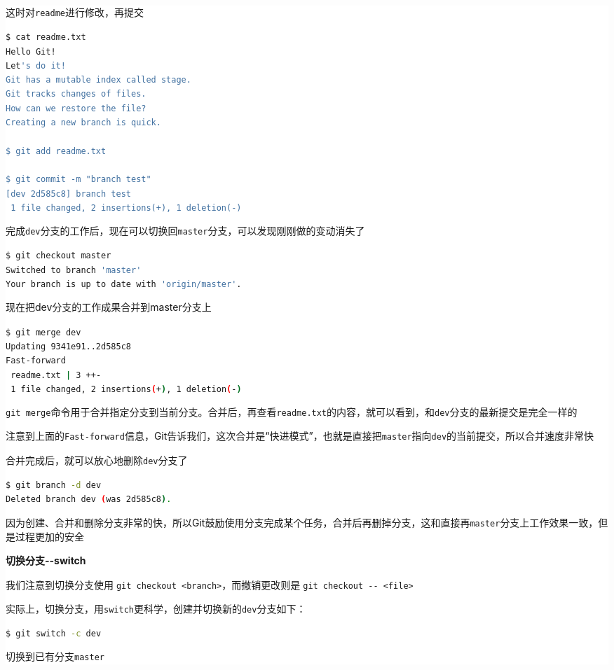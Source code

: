 这时对`readme`进行修改，再提交

```bash
$ cat readme.txt
Hello Git!
Let's do it!
Git has a mutable index called stage.
Git tracks changes of files.
How can we restore the file?
Creating a new branch is quick.

$ git add readme.txt

$ git commit -m "branch test"
[dev 2d585c8] branch test
 1 file changed, 2 insertions(+), 1 deletion(-)
```

完成`dev`分支的工作后，现在可以切换回`master`分支，可以发现刚刚做的变动消失了

```bash
$ git checkout master
Switched to branch 'master'
Your branch is up to date with 'origin/master'.
```

现在把dev分支的工作成果合并到master分支上

```bash
$ git merge dev
Updating 9341e91..2d585c8
Fast-forward
 readme.txt | 3 ++-
 1 file changed, 2 insertions(+), 1 deletion(-)
```

`git merge`命令用于合并指定分支到当前分支。合并后，再查看`readme.txt`的内容，就可以看到，和`dev`分支的最新提交是完全一样的

注意到上面的`Fast-forward`信息，Git告诉我们，这次合并是“快进模式”，也就是直接把`master`指向`dev`的当前提交，所以合并速度非常快

合并完成后，就可以放心地删除`dev`分支了

```bash
$ git branch -d dev
Deleted branch dev (was 2d585c8).
```

因为创建、合并和删除分支非常的快，所以Git鼓励使用分支完成某个任务，合并后再删掉分支，这和直接再`master`分支上工作效果一致，但是过程更加的安全

**切换分支--switch**

我们注意到切换分支使用 `git checkout <branch>`，而撤销更改则是 `git checkout -- <file>`

实际上，切换分支，用`switch`更科学，创建并切换新的`dev`分支如下：

```bash
$ git switch -c dev
```

切换到已有分支`master`
